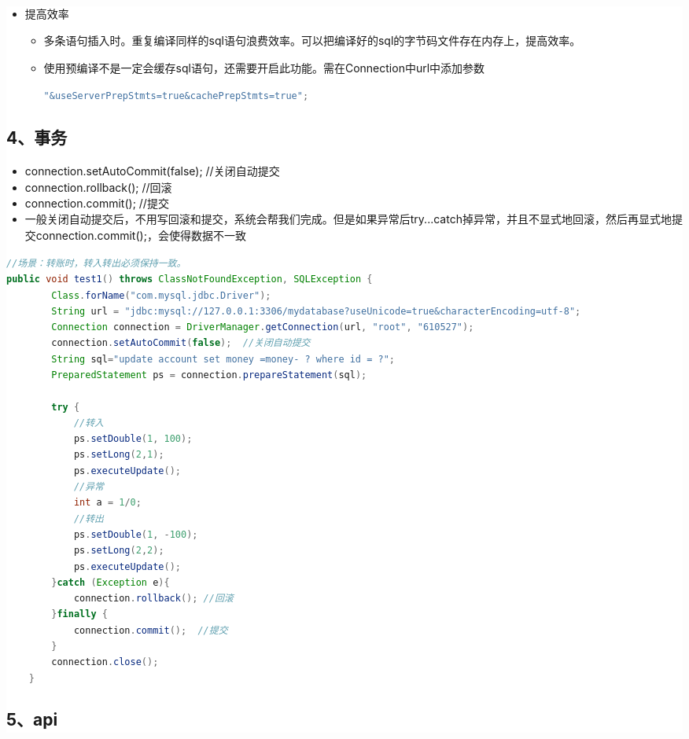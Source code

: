 - 提高效率

  - 多条语句插入时。重复编译同样的sql语句浪费效率。可以把编译好的sql的字节码文件存在内存上，提高效率。

  - 使用预编译不是一定会缓存sql语句，还需要开启此功能。需在Connection中url中添加参数

    ```java
    "&useServerPrepStmts=true&cachePrepStmts=true"; 
    ```



## 4、事务

- connection.setAutoCommit(false);  //关闭自动提交
- connection.rollback(); //回滚
- connection.commit();  //提交
- 一般关闭自动提交后，不用写回滚和提交，系统会帮我们完成。但是如果异常后try...catch掉异常，并且不显式地回滚，然后再显式地提交connection.commit();，会使得数据不一致

```java
//场景：转账时，转入转出必须保持一致。
public void test1() throws ClassNotFoundException, SQLException {
        Class.forName("com.mysql.jdbc.Driver");
        String url = "jdbc:mysql://127.0.0.1:3306/mydatabase?useUnicode=true&characterEncoding=utf-8";
        Connection connection = DriverManager.getConnection(url, "root", "610527");
        connection.setAutoCommit(false);  //关闭自动提交
        String sql="update account set money =money- ? where id = ?";
        PreparedStatement ps = connection.prepareStatement(sql);

        try {
            //转入
            ps.setDouble(1, 100);
            ps.setLong(2,1);
            ps.executeUpdate();
            //异常
            int a = 1/0;
            //转出
            ps.setDouble(1, -100);
            ps.setLong(2,2);
            ps.executeUpdate();
        }catch (Exception e){
            connection.rollback(); //回滚
        }finally {
            connection.commit();  //提交
        }
        connection.close();
    }

```



## 5、api
